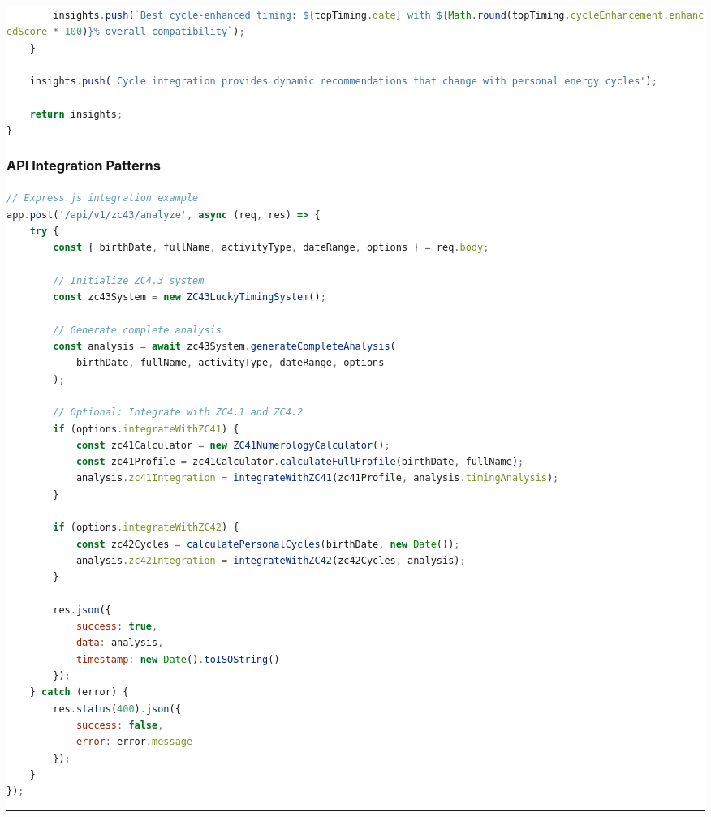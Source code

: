 ```javascript
        insights.push(`Best cycle-enhanced timing: ${topTiming.date} with ${Math.round(topTiming.cycleEnhancement.enhancedScore * 100)}% overall compatibility`);
    }

    insights.push('Cycle integration provides dynamic recommendations that change with personal energy cycles');

    return insights;
}
```

### API Integration Patterns

```javascript
// Express.js integration example
app.post('/api/v1/zc43/analyze', async (req, res) => {
    try {
        const { birthDate, fullName, activityType, dateRange, options } = req.body;

        // Initialize ZC4.3 system
        const zc43System = new ZC43LuckyTimingSystem();

        // Generate complete analysis
        const analysis = await zc43System.generateCompleteAnalysis(
            birthDate, fullName, activityType, dateRange, options
        );

        // Optional: Integrate with ZC4.1 and ZC4.2
        if (options.integrateWithZC41) {
            const zc41Calculator = new ZC41NumerologyCalculator();
            const zc41Profile = zc41Calculator.calculateFullProfile(birthDate, fullName);
            analysis.zc41Integration = integrateWithZC41(zc41Profile, analysis.timingAnalysis);
        }

        if (options.integrateWithZC42) {
            const zc42Cycles = calculatePersonalCycles(birthDate, new Date());
            analysis.zc42Integration = integrateWithZC42(zc42Cycles, analysis);
        }

        res.json({
            success: true,
            data: analysis,
            timestamp: new Date().toISOString()
        });
    } catch (error) {
        res.status(400).json({
            success: false,
            error: error.message
        });
    }
});
```

---